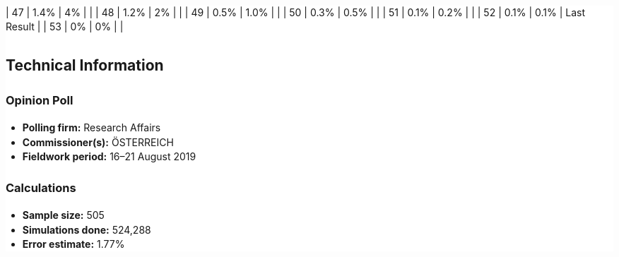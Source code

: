 | 47 | 1.4% | 4% |  |
| 48 | 1.2% | 2% |  |
| 49 | 0.5% | 1.0% |  |
| 50 | 0.3% | 0.5% |  |
| 51 | 0.1% | 0.2% |  |
| 52 | 0.1% | 0.1% | Last Result |
| 53 | 0% | 0% |  |


## Technical Information

### Opinion Poll

+ **Polling firm:** Research Affairs
+ **Commissioner(s):** ÖSTERREICH
+ **Fieldwork period:** 16–21 August 2019

### Calculations

+ **Sample size:** 505
+ **Simulations done:** 524,288
+ **Error estimate:** 1.77%

